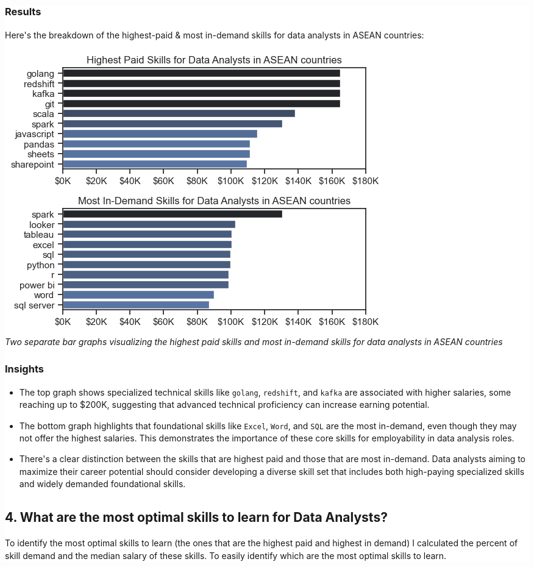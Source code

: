 ### Results
Here's the breakdown of the highest-paid & most in-demand skills for data analysts in ASEAN countries:

![Highest Paid and Most In-Demand skills for Data Analysts in ASEAN countries](<Images/Highest Paid and Most In-Demand skills for Data Analysts in ASEAN countries.png>)    
*Two separate bar graphs visualizing the highest paid skills and most in-demand skills for data analysts in ASEAN countries*

### Insights
- The top graph shows specialized technical skills like `golang`, `redshift`, and `kafka` are associated with higher salaries, some reaching up to $200K, suggesting that advanced technical proficiency can increase earning potential.

- The bottom graph highlights that foundational skills like `Excel`, `Word`, and `SQL` are the most in-demand, even though they may not offer the highest salaries. This demonstrates the importance of these core skills for employability in data analysis roles.

- There's a clear distinction between the skills that are highest paid and those that are most in-demand. Data analysts aiming to maximize their career potential should consider developing a diverse skill set that includes both high-paying specialized skills and widely demanded foundational skills.

## 4. What are the most optimal skills to learn for Data Analysts?

To identify the most optimal skills to learn (the ones that are the highest paid and highest in demand) I calculated the percent of skill demand and the median salary of these skills. To easily identify which are the most optimal skills to learn. 
